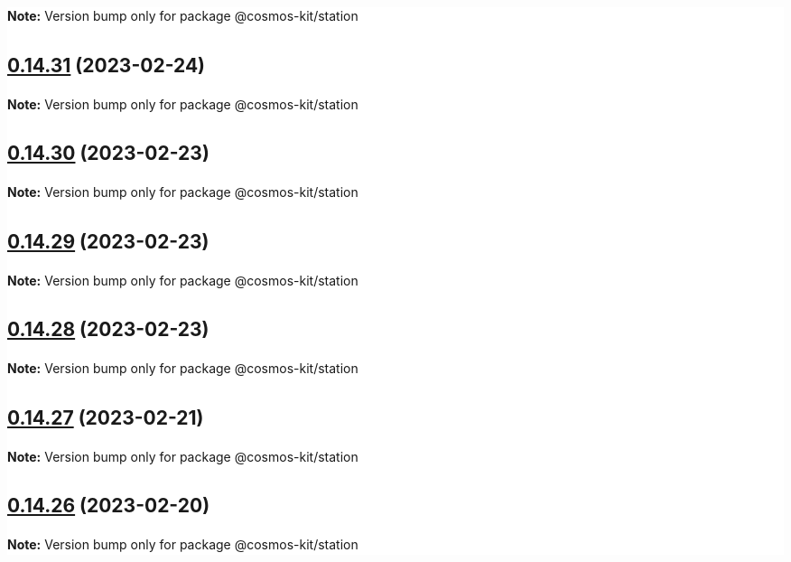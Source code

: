 **Note:** Version bump only for package @cosmos-kit/station





## [0.14.31](https://github.com/cosmology-tech/cosmos-kit/compare/@cosmos-kit/station@0.14.30...@cosmos-kit/station@0.14.31) (2023-02-24)

**Note:** Version bump only for package @cosmos-kit/station





## [0.14.30](https://github.com/cosmology-tech/cosmos-kit/compare/@cosmos-kit/station@0.14.29...@cosmos-kit/station@0.14.30) (2023-02-23)

**Note:** Version bump only for package @cosmos-kit/station





## [0.14.29](https://github.com/cosmology-tech/cosmos-kit/compare/@cosmos-kit/station@0.14.28...@cosmos-kit/station@0.14.29) (2023-02-23)

**Note:** Version bump only for package @cosmos-kit/station





## [0.14.28](https://github.com/cosmology-tech/cosmos-kit/compare/@cosmos-kit/station@0.14.27...@cosmos-kit/station@0.14.28) (2023-02-23)

**Note:** Version bump only for package @cosmos-kit/station





## [0.14.27](https://github.com/cosmology-tech/cosmos-kit/compare/@cosmos-kit/station@0.14.26...@cosmos-kit/station@0.14.27) (2023-02-21)

**Note:** Version bump only for package @cosmos-kit/station





## [0.14.26](https://github.com/cosmology-tech/cosmos-kit/compare/@cosmos-kit/station@0.14.25...@cosmos-kit/station@0.14.26) (2023-02-20)

**Note:** Version bump only for package @cosmos-kit/station
